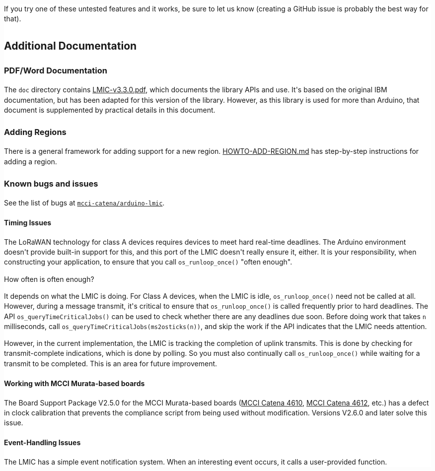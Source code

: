 If you try one of these untested features and it works, be sure to let
us know (creating a GitHub issue is probably the best way for that).

## Additional Documentation

### PDF/Word Documentation

The `doc` directory contains [LMIC-v3.3.0.pdf](doc/LMIC-v3.3.0.pdf), which documents the library APIs and use. It's based on the original IBM documentation, but has been adapted for this version of the library. However, as this library is used for more than Arduino, that document is supplemented by practical details in this document.

### Adding Regions

There is a general framework for adding support for a new region. [HOWTO-ADD-REGION.md](./HOWTO-ADD-REGION.md) has step-by-step instructions for adding a region.

### Known bugs and issues

See the list of bugs at [`mcci-catena/arduino-lmic`](https://github.com/mcci-catena/arduino-lmic/issues).

#### Timing Issues

The LoRaWAN technology for class A devices requires devices to meet hard real-time deadlines. The Arduino environment doesn't provide built-in support for this, and this port of the LMIC doesn't really ensure it, either. It is your responsibility, when constructing your application, to ensure that you call `os_runloop_once()` "often enough".

How often is often enough?

It depends on what the LMIC is doing. For Class A devices, when the LMIC is idle, `os_runloop_once()` need not be called at all. However, during a message transmit, it's critical to ensure that `os_runloop_once()` is called frequently prior to hard deadlines. The API `os_queryTimeCriticalJobs()` can be used to check whether there are any deadlines due soon. Before doing work that takes `n` milliseconds, call `os_queryTimeCriticalJobs(ms2osticks(n))`, and skip the work if the API indicates that the LMIC needs attention.

However, in the current implementation, the LMIC is tracking the completion of uplink transmits. This is done by checking for transmit-complete indications, which is done by polling. So you must also continually call `os_runloop_once()` while waiting for a transmit to be completed. This is an area for future improvement.

#### Working with MCCI Murata-based boards

The Board Support Package V2.5.0 for the MCCI Murata-based boards ([MCCI Catena 4610](https://mcci.io/catena4610), [MCCI Catena 4612](https://mcci.io/catena4612), etc.) has a defect in clock calibration that prevents the compliance script from being used without modification. Versions V2.6.0 and later solve this issue.

#### Event-Handling Issues

The LMIC has a simple event notification system. When an interesting event occurs, it calls a user-provided function.

